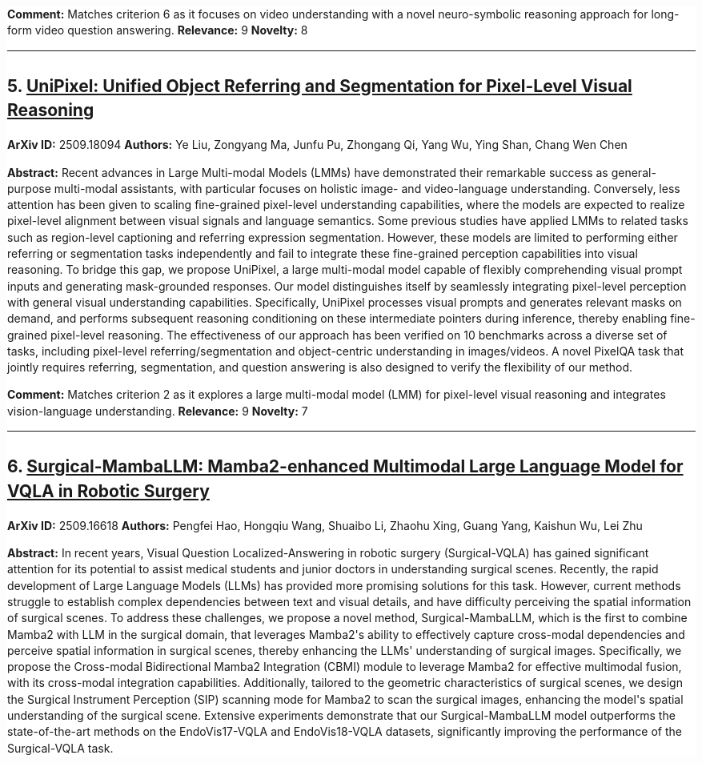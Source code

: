 **Comment:** Matches criterion 6 as it focuses on video understanding with a novel neuro-symbolic reasoning approach for long-form video question answering.
**Relevance:** 9
**Novelty:** 8

---

## 5. [UniPixel: Unified Object Referring and Segmentation for Pixel-Level Visual Reasoning](https://arxiv.org/abs/2509.18094) <a id="link5"></a>
**ArXiv ID:** 2509.18094
**Authors:** Ye Liu, Zongyang Ma, Junfu Pu, Zhongang Qi, Yang Wu, Ying Shan, Chang Wen Chen

**Abstract:**  Recent advances in Large Multi-modal Models (LMMs) have demonstrated their remarkable success as general-purpose multi-modal assistants, with particular focuses on holistic image- and video-language understanding. Conversely, less attention has been given to scaling fine-grained pixel-level understanding capabilities, where the models are expected to realize pixel-level alignment between visual signals and language semantics. Some previous studies have applied LMMs to related tasks such as region-level captioning and referring expression segmentation. However, these models are limited to performing either referring or segmentation tasks independently and fail to integrate these fine-grained perception capabilities into visual reasoning. To bridge this gap, we propose UniPixel, a large multi-modal model capable of flexibly comprehending visual prompt inputs and generating mask-grounded responses. Our model distinguishes itself by seamlessly integrating pixel-level perception with general visual understanding capabilities. Specifically, UniPixel processes visual prompts and generates relevant masks on demand, and performs subsequent reasoning conditioning on these intermediate pointers during inference, thereby enabling fine-grained pixel-level reasoning. The effectiveness of our approach has been verified on 10 benchmarks across a diverse set of tasks, including pixel-level referring/segmentation and object-centric understanding in images/videos. A novel PixelQA task that jointly requires referring, segmentation, and question answering is also designed to verify the flexibility of our method.

**Comment:** Matches criterion 2 as it explores a large multi-modal model (LMM) for pixel-level visual reasoning and integrates vision-language understanding.
**Relevance:** 9
**Novelty:** 7

---

## 6. [Surgical-MambaLLM: Mamba2-enhanced Multimodal Large Language Model for VQLA in Robotic Surgery](https://arxiv.org/abs/2509.16618) <a id="link6"></a>
**ArXiv ID:** 2509.16618
**Authors:** Pengfei Hao, Hongqiu Wang, Shuaibo Li, Zhaohu Xing, Guang Yang, Kaishun Wu, Lei Zhu

**Abstract:**  In recent years, Visual Question Localized-Answering in robotic surgery (Surgical-VQLA) has gained significant attention for its potential to assist medical students and junior doctors in understanding surgical scenes. Recently, the rapid development of Large Language Models (LLMs) has provided more promising solutions for this task. However, current methods struggle to establish complex dependencies between text and visual details, and have difficulty perceiving the spatial information of surgical scenes. To address these challenges, we propose a novel method, Surgical-MambaLLM, which is the first to combine Mamba2 with LLM in the surgical domain, that leverages Mamba2's ability to effectively capture cross-modal dependencies and perceive spatial information in surgical scenes, thereby enhancing the LLMs' understanding of surgical images. Specifically, we propose the Cross-modal Bidirectional Mamba2 Integration (CBMI) module to leverage Mamba2 for effective multimodal fusion, with its cross-modal integration capabilities. Additionally, tailored to the geometric characteristics of surgical scenes, we design the Surgical Instrument Perception (SIP) scanning mode for Mamba2 to scan the surgical images, enhancing the model's spatial understanding of the surgical scene. Extensive experiments demonstrate that our Surgical-MambaLLM model outperforms the state-of-the-art methods on the EndoVis17-VQLA and EndoVis18-VQLA datasets, significantly improving the performance of the Surgical-VQLA task.
